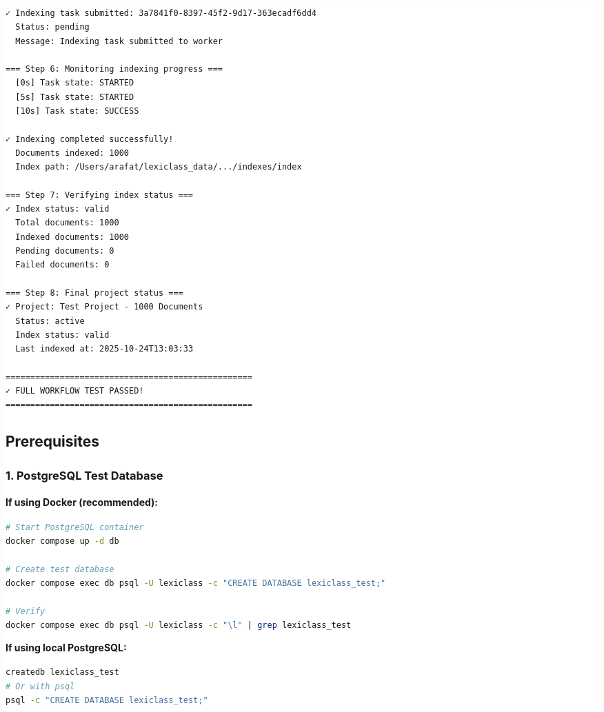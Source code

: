 ```
✓ Indexing task submitted: 3a7841f0-8397-45f2-9d17-363ecadf6dd4
  Status: pending
  Message: Indexing task submitted to worker

=== Step 6: Monitoring indexing progress ===
  [0s] Task state: STARTED
  [5s] Task state: STARTED
  [10s] Task state: SUCCESS

✓ Indexing completed successfully!
  Documents indexed: 1000
  Index path: /Users/arafat/lexiclass_data/.../indexes/index

=== Step 7: Verifying index status ===
✓ Index status: valid
  Total documents: 1000
  Indexed documents: 1000
  Pending documents: 0
  Failed documents: 0

=== Step 8: Final project status ===
✓ Project: Test Project - 1000 Documents
  Status: active
  Index status: valid
  Last indexed at: 2025-10-24T13:03:33

==================================================
✓ FULL WORKFLOW TEST PASSED!
==================================================
```

## Prerequisites

### 1. PostgreSQL Test Database

**If using Docker (recommended):**
```bash
# Start PostgreSQL container
docker compose up -d db

# Create test database
docker compose exec db psql -U lexiclass -c "CREATE DATABASE lexiclass_test;"

# Verify
docker compose exec db psql -U lexiclass -c "\l" | grep lexiclass_test
```

**If using local PostgreSQL:**
```bash
createdb lexiclass_test
# Or with psql
psql -c "CREATE DATABASE lexiclass_test;"
```
